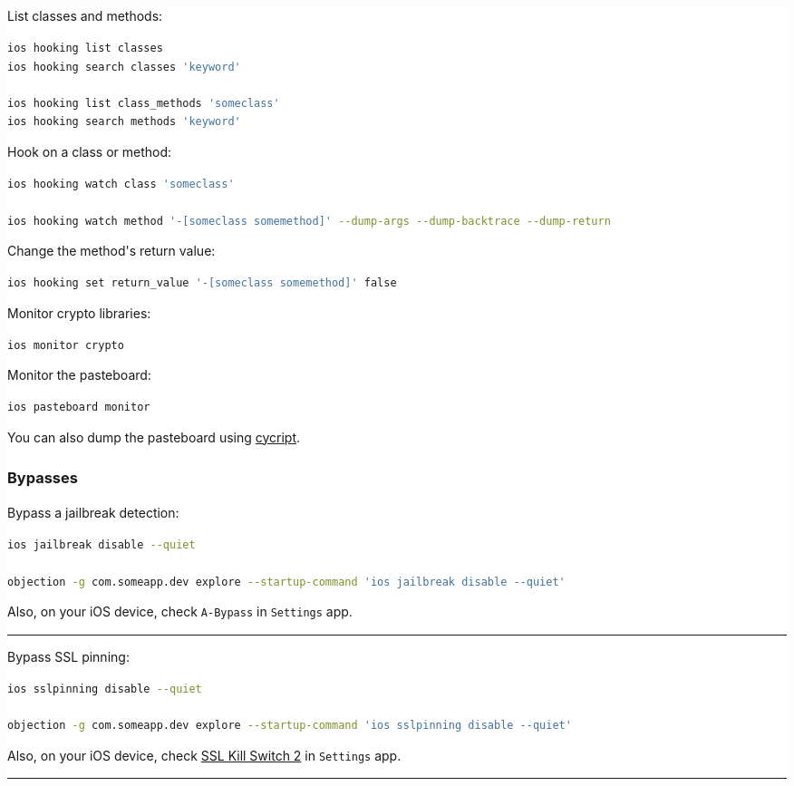 List classes and methods:

```bash
ios hooking list classes
ios hooking search classes 'keyword'

ios hooking list class_methods 'someclass'
ios hooking search methods 'keyword'
```

Hook on a class or method:

```bash
ios hooking watch class 'someclass'

ios hooking watch method '-[someclass somemethod]' --dump-args --dump-backtrace --dump-return
```

Change the method's return value:

```bash
ios hooking set return_value '-[someclass somemethod]' false
```

Monitor crypto libraries:

```fundamental
ios monitor crypto
```

Monitor the pasteboard:

```fundamental
ios pasteboard monitor
```

You can also dump the pasteboard using [cycript](#dump-the-pasteboard).

### Bypasses

Bypass a jailbreak detection:

```bash
ios jailbreak disable --quiet

objection -g com.someapp.dev explore --startup-command 'ios jailbreak disable --quiet'
```

Also, on your iOS device, check `A-Bypass` in `Settings` app.

---

Bypass SSL pinning:

```bash
ios sslpinning disable --quiet

objection -g com.someapp.dev explore --startup-command 'ios sslpinning disable --quiet'
```

Also, on your iOS device, check [SSL Kill Switch 2](#ssl-kill-switch-2) in `Settings` app.

---